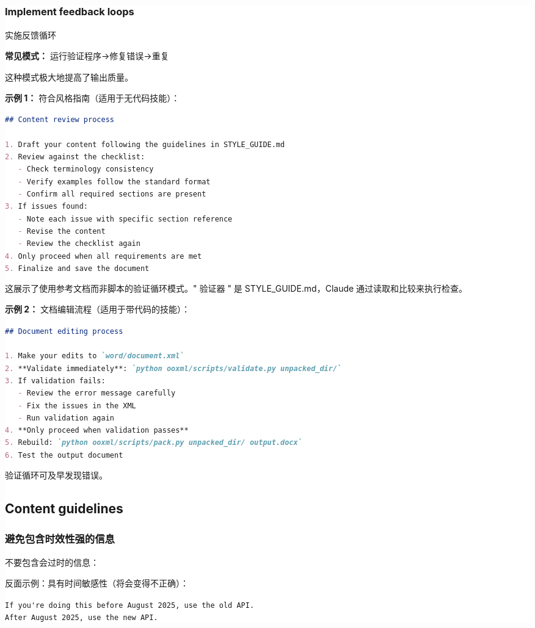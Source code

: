 ### Implement feedback loops

实施反馈循环

**常见模式：** 运行验证程序→修复错误→重复

这种模式极大地提高了输出质量。

**示例 1：** 符合风格指南（适用于无代码技能）：

```markdown
## Content review process

1. Draft your content following the guidelines in STYLE_GUIDE.md
2. Review against the checklist:
   - Check terminology consistency
   - Verify examples follow the standard format
   - Confirm all required sections are present
3. If issues found:
   - Note each issue with specific section reference
   - Revise the content
   - Review the checklist again
4. Only proceed when all requirements are met
5. Finalize and save the document
```

这展示了使用参考文档而非脚本的验证循环模式。" 验证器 " 是 STYLE_GUIDE.md，Claude 通过读取和比较来执行检查。

**示例 2：** 文档编辑流程（适用于带代码的技能）：

```markdown
## Document editing process

1. Make your edits to `word/document.xml`
2. **Validate immediately**: `python ooxml/scripts/validate.py unpacked_dir/`
3. If validation fails:
   - Review the error message carefully
   - Fix the issues in the XML
   - Run validation again
4. **Only proceed when validation passes**
5. Rebuild: `python ooxml/scripts/pack.py unpacked_dir/ output.docx`
6. Test the output document
```

验证循环可及早发现错误。

## Content guidelines

### 避免包含时效性强的信息

不要包含会过时的信息：

反面示例：具有时间敏感性（将会变得不正确）：

```markdown
If you're doing this before August 2025, use the old API.
After August 2025, use the new API.
```
